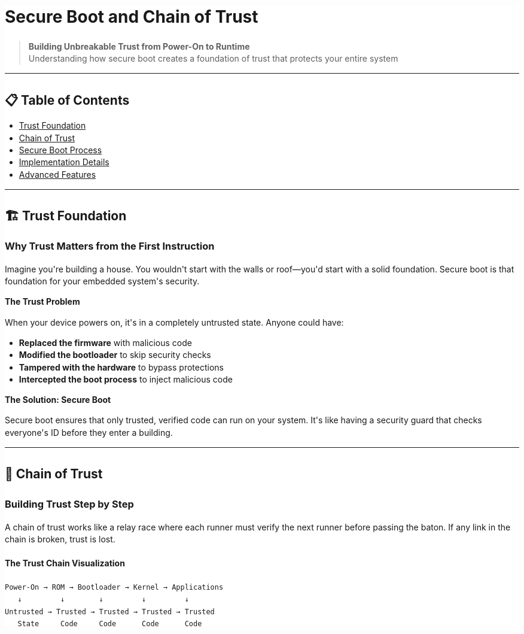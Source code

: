 # Secure Boot and Chain of Trust

> **Building Unbreakable Trust from Power-On to Runtime**  
> Understanding how secure boot creates a foundation of trust that protects your entire system

---

## 📋 **Table of Contents**

- [Trust Foundation](#trust-foundation)
- [Chain of Trust](#chain-of-trust)
- [Secure Boot Process](#secure-boot-process)
- [Implementation Details](#implementation-details)
- [Advanced Features](#advanced-features)

---

## 🏗️ **Trust Foundation**

### **Why Trust Matters from the First Instruction**

Imagine you're building a house. You wouldn't start with the walls or roof—you'd start with a solid foundation. Secure boot is that foundation for your embedded system's security.

**The Trust Problem**

When your device powers on, it's in a completely untrusted state. Anyone could have:
- **Replaced the firmware** with malicious code
- **Modified the bootloader** to skip security checks
- **Tampered with the hardware** to bypass protections
- **Intercepted the boot process** to inject malicious code

**The Solution: Secure Boot**

Secure boot ensures that only trusted, verified code can run on your system. It's like having a security guard that checks everyone's ID before they enter a building.

---

## 🔗 **Chain of Trust**

### **Building Trust Step by Step**

A chain of trust works like a relay race where each runner must verify the next runner before passing the baton. If any link in the chain is broken, trust is lost.

#### **The Trust Chain Visualization**

```
Power-On → ROM → Bootloader → Kernel → Applications
   ↓         ↓        ↓         ↓         ↓
Untrusted → Trusted → Trusted → Trusted → Trusted
   State     Code     Code      Code      Code
```
